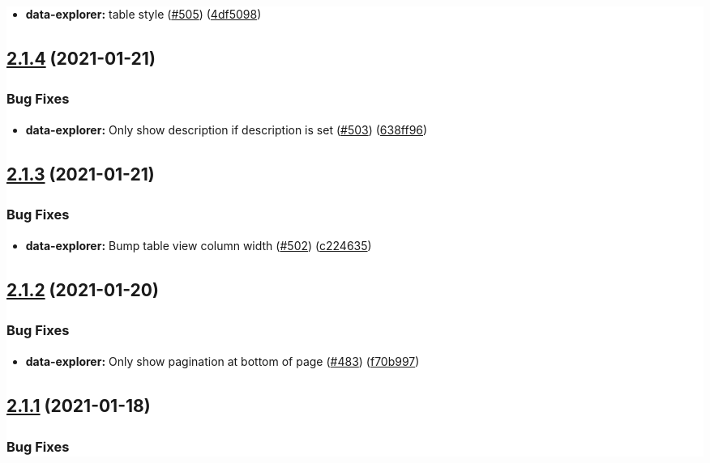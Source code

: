 * **data-explorer:** table style ([#505](https://github.com/molgenis/molgenis-frontend/issues/505)) ([4df5098](https://github.com/molgenis/molgenis-frontend/commit/4df5098))





## [2.1.4](https://github.com/molgenis/molgenis-frontend/compare/@molgenis-ui/data-explorer@2.1.3...@molgenis-ui/data-explorer@2.1.4) (2021-01-21)


### Bug Fixes

* **data-explorer:** Only show description if description is set ([#503](https://github.com/molgenis/molgenis-frontend/issues/503)) ([638ff96](https://github.com/molgenis/molgenis-frontend/commit/638ff96))





## [2.1.3](https://github.com/molgenis/molgenis-frontend/compare/@molgenis-ui/data-explorer@2.1.2...@molgenis-ui/data-explorer@2.1.3) (2021-01-21)


### Bug Fixes

* **data-explorer:** Bump table view column width ([#502](https://github.com/molgenis/molgenis-frontend/issues/502)) ([c224635](https://github.com/molgenis/molgenis-frontend/commit/c224635))





## [2.1.2](https://github.com/molgenis/molgenis-frontend/compare/@molgenis-ui/data-explorer@2.1.1...@molgenis-ui/data-explorer@2.1.2) (2021-01-20)


### Bug Fixes

* **data-explorer:** Only show pagination at bottom of page ([#483](https://github.com/molgenis/molgenis-frontend/issues/483)) ([f70b997](https://github.com/molgenis/molgenis-frontend/commit/f70b997))





## [2.1.1](https://github.com/molgenis/molgenis-frontend/compare/@molgenis-ui/data-explorer@2.1.0...@molgenis-ui/data-explorer@2.1.1) (2021-01-18)


### Bug Fixes
